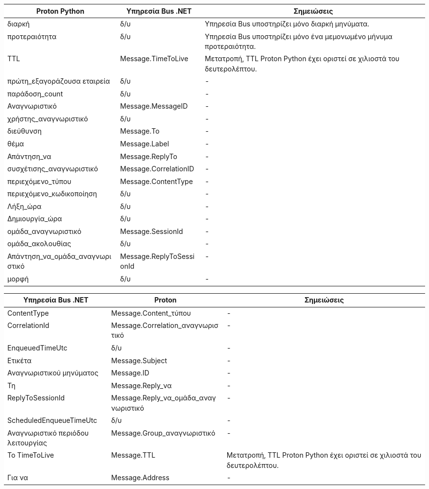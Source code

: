 | Proton Python        | Υπηρεσία Bus .NET         | Σημειώσεις                                                     |
|----------------------|--------------------------|-----------------------------------------------------------|
| διαρκή              | δ/υ                      | Υπηρεσία Bus υποστηρίζει μόνο διαρκή μηνύματα.               |
| προτεραιότητα             | δ/υ                      | Υπηρεσία Bus υποστηρίζει μόνο ένα μεμονωμένο μήνυμα προτεραιότητα.      |
| TTL                  | Message.TimeToLive       | Μετατροπή, TTL Proton Python έχει οριστεί σε χιλιοστά του δευτερολέπτου. |
| πρώτη\_εξαγοράζουσα εταιρεία      | δ/υ                      | -                                                           |
| παράδοση\_count      | δ/υ                      | -                                                           |
| Αναγνωριστικό                   | Message.MessageID        | -                                                           |
| χρήστης\_αναγνωριστικό             | δ/υ                      | -                                                           |
| διεύθυνση              | Message.To               | -                                                           |
| θέμα              | Message.Label            | -                                                           |
| Απάντηση\_να            | Message.ReplyTo          | -                                                           |
| συσχέτισης\_αναγνωριστικό      | Message.CorrelationID    | -                                                           |
| περιεχόμενο\_τύπου        | Message.ContentType      | -                                                           |
| περιεχόμενο\_κωδικοποίηση    | δ/υ                      | -                                                           |
| Λήξη\_ώρα         | δ/υ                      | -                                                           |
| Δημιουργία\_ώρα       | δ/υ                      | -                                                           |
| ομάδα\_αναγνωριστικό            | Message.SessionId        | -                                                           |
| ομάδα\_ακολουθίας      | δ/υ                      | -                                                           |
| Απάντηση\_να\_ομάδα\_αναγνωριστικό | Message.ReplyToSessionId | -                                                           |
| μορφή               | δ/υ                      | -                                                           |

| Υπηρεσία Bus .NET        | Proton                       | Σημειώσεις                                                     |
|-------------------------|------------------------------|-----------------------------------------------------------|
| ContentType             | Message.Content\_τύπου        | -                                                           |
| CorrelationId           | Message.Correlation\_αναγνωριστικό      | -                                                           |
| EnqueuedTimeUtc         | δ/υ                          | -                                                           |
| Ετικέτα                   | Message.Subject              | -                                                           |
| Αναγνωριστικού μηνύματος               | Message.ID                   | -                                                           |
| Τη                 | Message.Reply\_να            | -                                                           |
| ReplyToSessionId        | Message.Reply\_να\_ομάδα\_αναγνωριστικό | -                                                           |
| ScheduledEnqueueTimeUtc | δ/υ                          | -                                                           |
| Αναγνωριστικό περιόδου λειτουργίας               | Message.Group\_αναγνωριστικό            | -                                                           |
| Το TimeToLive              | Message.TTL                  | Μετατροπή, TTL Proton Python έχει οριστεί σε χιλιοστά του δευτερολέπτου. |
| Για να                      | Message.Address              | -                                                           |

